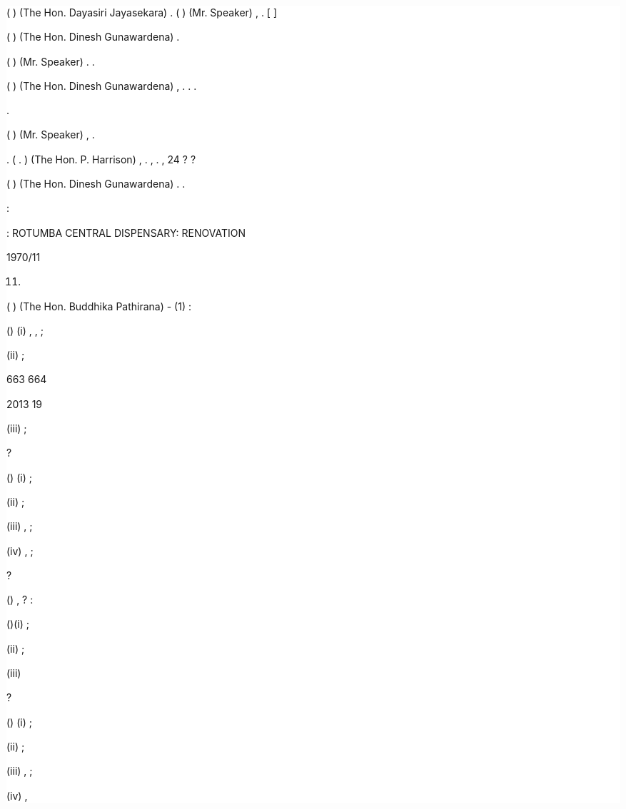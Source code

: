 ( ) (The Hon. Dayasiri Jayasekara) . ( ) (Mr. Speaker) , . [ ]

( ) (The Hon. Dinesh Gunawardena) .

( ) (Mr. Speaker) . .

( ) (The Hon. Dinesh Gunawardena) , . . .

.

( ) (Mr. Speaker) , .

. ( . ) (The Hon. P. Harrison) , . , . , 24 ? ?

( ) (The Hon. Dinesh Gunawardena) . .

:

: ROTUMBA CENTRAL DISPENSARY: RENOVATION

1970/11

11.

( ) (The Hon. Buddhika Pathirana) - (1) :

() (i) , , ;

(ii) ;

663 664

2013 19

(iii) ;

?

() (i) ;

(ii) ;

(iii) , ;

(iv) , ;

?

() , ? :

()(i) ;

(ii) ;

(iii)

?

() (i) ;

(ii) ;

(iii) , ;

(iv) ,
